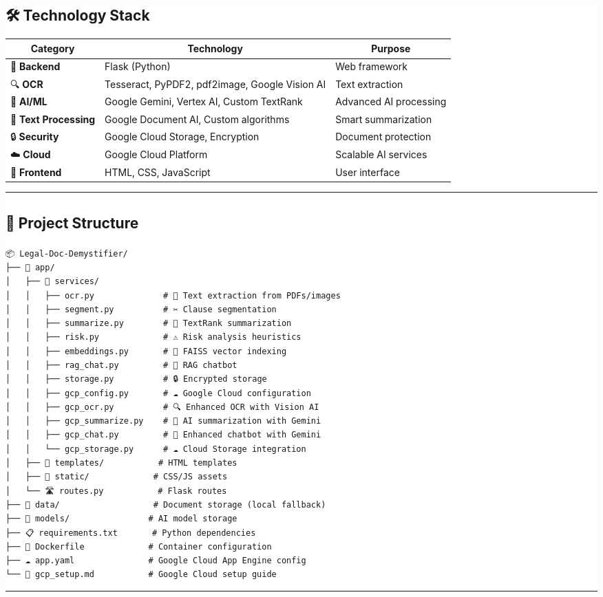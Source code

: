 
## 🛠️ Technology Stack

<div align="center">

| Category | Technology | Purpose |
|----------|------------|---------|
| 🐍 **Backend** | Flask (Python) | Web framework |
| 🔍 **OCR** | Tesseract, PyPDF2, pdf2image, Google Vision AI | Text extraction |
| 🤖 **AI/ML** | Google Gemini, Vertex AI, Custom TextRank | Advanced AI processing |
| 📝 **Text Processing** | Google Document AI, Custom algorithms | Smart summarization |
| 🔒 **Security** | Google Cloud Storage, Encryption | Document protection |
| ☁️ **Cloud** | Google Cloud Platform | Scalable AI services |
| 🎨 **Frontend** | HTML, CSS, JavaScript | User interface |

</div>

---

## 📁 Project Structure

```
📦 Legal-Doc-Demystifier/
├── 🐍 app/
│   ├── 🔧 services/
│   │   ├── ocr.py              # 📄 Text extraction from PDFs/images
│   │   ├── segment.py          # ✂️ Clause segmentation
│   │   ├── summarize.py        # 📝 TextRank summarization
│   │   ├── risk.py             # ⚠️ Risk analysis heuristics
│   │   ├── embeddings.py       # 🧠 FAISS vector indexing
│   │   ├── rag_chat.py         # 💬 RAG chatbot
│   │   ├── storage.py          # 🔒 Encrypted storage
│   │   ├── gcp_config.py       # ☁️ Google Cloud configuration
│   │   ├── gcp_ocr.py          # 🔍 Enhanced OCR with Vision AI
│   │   ├── gcp_summarize.py    # 🤖 AI summarization with Gemini
│   │   ├── gcp_chat.py         # 💬 Enhanced chatbot with Gemini
│   │   └── gcp_storage.py      # ☁️ Cloud Storage integration
│   ├── 🎨 templates/           # HTML templates
│   ├── 🎨 static/             # CSS/JS assets
│   └── 🛣️ routes.py           # Flask routes
├── 📁 data/                   # Document storage (local fallback)
├── 🤖 models/                # AI model storage
├── 📋 requirements.txt       # Python dependencies
├── 🐳 Dockerfile             # Container configuration
├── ☁️ app.yaml               # Google Cloud App Engine config
└── 📖 gcp_setup.md           # Google Cloud setup guide
```

---